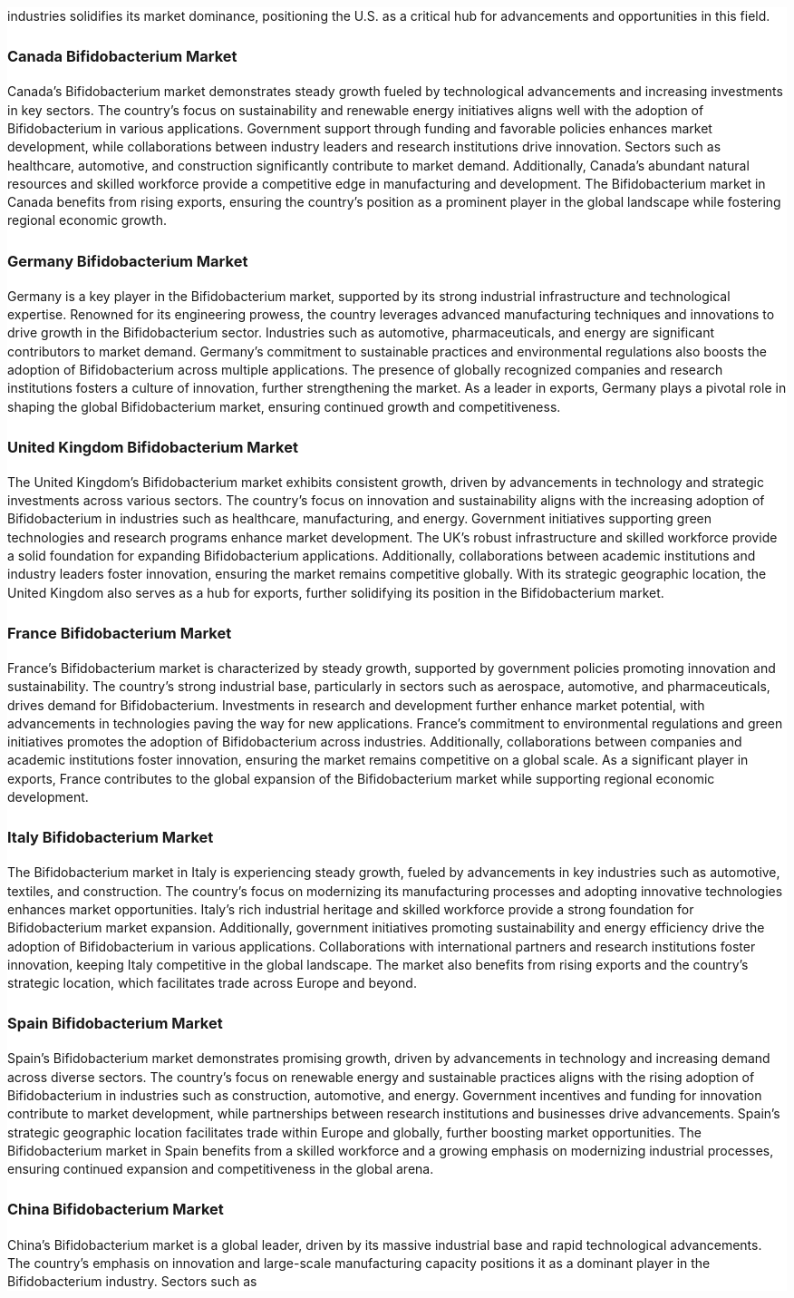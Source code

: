 industries solidifies its market dominance, positioning the U.S. as a critical hub for advancements and opportunities in this field.</p><h3>Canada Bifidobacterium Market</h3><p>Canada&rsquo;s Bifidobacterium market demonstrates steady growth fueled by technological advancements and increasing investments in key sectors. The country&rsquo;s focus on sustainability and renewable energy initiatives aligns well with the adoption of Bifidobacterium in various applications. Government support through funding and favorable policies enhances market development, while collaborations between industry leaders and research institutions drive innovation. Sectors such as healthcare, automotive, and construction significantly contribute to market demand. Additionally, Canada&rsquo;s abundant natural resources and skilled workforce provide a competitive edge in manufacturing and development. The Bifidobacterium market in Canada benefits from rising exports, ensuring the country&rsquo;s position as a prominent player in the global landscape while fostering regional economic growth.</p><h3>Germany Bifidobacterium Market</h3><p>Germany is a key player in the Bifidobacterium market, supported by its strong industrial infrastructure and technological expertise. Renowned for its engineering prowess, the country leverages advanced manufacturing techniques and innovations to drive growth in the Bifidobacterium sector. Industries such as automotive, pharmaceuticals, and energy are significant contributors to market demand. Germany&rsquo;s commitment to sustainable practices and environmental regulations also boosts the adoption of Bifidobacterium across multiple applications. The presence of globally recognized companies and research institutions fosters a culture of innovation, further strengthening the market. As a leader in exports, Germany plays a pivotal role in shaping the global Bifidobacterium market, ensuring continued growth and competitiveness.</p><h3>United Kingdom Bifidobacterium Market</h3><p>The United Kingdom&rsquo;s Bifidobacterium market exhibits consistent growth, driven by advancements in technology and strategic investments across various sectors. The country&rsquo;s focus on innovation and sustainability aligns with the increasing adoption of Bifidobacterium in industries such as healthcare, manufacturing, and energy. Government initiatives supporting green technologies and research programs enhance market development. The UK&rsquo;s robust infrastructure and skilled workforce provide a solid foundation for expanding Bifidobacterium applications. Additionally, collaborations between academic institutions and industry leaders foster innovation, ensuring the market remains competitive globally. With its strategic geographic location, the United Kingdom also serves as a hub for exports, further solidifying its position in the Bifidobacterium market.</p><h3>France Bifidobacterium Market</h3><p>France&rsquo;s Bifidobacterium market is characterized by steady growth, supported by government policies promoting innovation and sustainability. The country&rsquo;s strong industrial base, particularly in sectors such as aerospace, automotive, and pharmaceuticals, drives demand for Bifidobacterium. Investments in research and development further enhance market potential, with advancements in technologies paving the way for new applications. France&rsquo;s commitment to environmental regulations and green initiatives promotes the adoption of Bifidobacterium across industries. Additionally, collaborations between companies and academic institutions foster innovation, ensuring the market remains competitive on a global scale. As a significant player in exports, France contributes to the global expansion of the Bifidobacterium market while supporting regional economic development.</p><h3>Italy Bifidobacterium Market</h3><p>The Bifidobacterium market in Italy is experiencing steady growth, fueled by advancements in key industries such as automotive, textiles, and construction. The country&rsquo;s focus on modernizing its manufacturing processes and adopting innovative technologies enhances market opportunities. Italy&rsquo;s rich industrial heritage and skilled workforce provide a strong foundation for Bifidobacterium market expansion. Additionally, government initiatives promoting sustainability and energy efficiency drive the adoption of Bifidobacterium in various applications. Collaborations with international partners and research institutions foster innovation, keeping Italy competitive in the global landscape. The market also benefits from rising exports and the country&rsquo;s strategic location, which facilitates trade across Europe and beyond.</p><h3>Spain Bifidobacterium Market</h3><p>Spain&rsquo;s Bifidobacterium market demonstrates promising growth, driven by advancements in technology and increasing demand across diverse sectors. The country&rsquo;s focus on renewable energy and sustainable practices aligns with the rising adoption of Bifidobacterium in industries such as construction, automotive, and energy. Government incentives and funding for innovation contribute to market development, while partnerships between research institutions and businesses drive advancements. Spain&rsquo;s strategic geographic location facilitates trade within Europe and globally, further boosting market opportunities. The Bifidobacterium market in Spain benefits from a skilled workforce and a growing emphasis on modernizing industrial processes, ensuring continued expansion and competitiveness in the global arena.</p><h3>China Bifidobacterium Market</h3><p>China&rsquo;s Bifidobacterium market is a global leader, driven by its massive industrial base and rapid technological advancements. The country&rsquo;s emphasis on innovation and large-scale manufacturing capacity positions it as a dominant player in the Bifidobacterium industry. Sectors such as